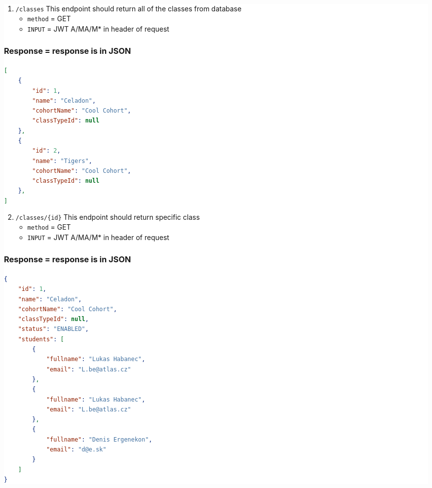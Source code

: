 1. `/classes` This endpoint should return all of the classes from database
    - `method`     = GET
    - `INPUT`      = JWT A/MA/M* in header of request
  
### Response = response is in JSON

```JSON
[
    {
        "id": 1,
        "name": "Celadon",
        "cohortName": "Cool Cohort",
        "classTypeId": null
    },
    {
        "id": 2,
        "name": "Tigers",
        "cohortName": "Cool Cohort",
        "classTypeId": null
    },
]
```

2. `/classes/{id}` This endpoint should return specific class
    - `method`     = GET
    - `INPUT`      = JWT A/MA/M* in header of request

### Response = response is in JSON

```JSON
{
    "id": 1,
    "name": "Celadon",
    "cohortName": "Cool Cohort",
    "classTypeId": null,
    "status": "ENABLED",
    "students": [
        {
            "fullname": "Lukas Habanec",
            "email": "L.be@atlas.cz"
        },
        {
            "fullname": "Lukas Habanec",
            "email": "L.be@atlas.cz"
        },
        {
            "fullname": "Denis Ergenekon",
            "email": "d@e.sk"
        }
    ]
}
```
